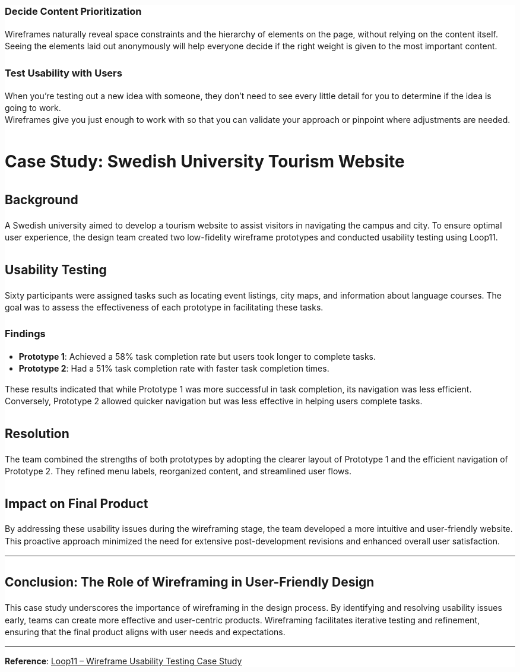 ### Decide Content Prioritization
Wireframes naturally reveal space constraints and the hierarchy of elements on the page, without relying on the content itself.  
Seeing the elements laid out anonymously will help everyone decide if the right weight is given to the most important content.

### Test Usability with Users
When you’re testing out a new idea with someone, they don’t need to see every little detail for you to determine if the idea is going to work.  
Wireframes give you just enough to work with so that you can validate your approach or pinpoint where adjustments are needed.

# Case Study: Swedish University Tourism Website

## Background
A Swedish university aimed to develop a tourism website to assist visitors in navigating the campus and city. To ensure optimal user experience, the design team created two low-fidelity wireframe prototypes and conducted usability testing using Loop11.

## Usability Testing
Sixty participants were assigned tasks such as locating event listings, city maps, and information about language courses. The goal was to assess the effectiveness of each prototype in facilitating these tasks.

### Findings
- **Prototype 1**: Achieved a 58% task completion rate but users took longer to complete tasks.
- **Prototype 2**: Had a 51% task completion rate with faster task completion times.

These results indicated that while Prototype 1 was more successful in task completion, its navigation was less efficient. Conversely, Prototype 2 allowed quicker navigation but was less effective in helping users complete tasks.

## Resolution
The team combined the strengths of both prototypes by adopting the clearer layout of Prototype 1 and the efficient navigation of Prototype 2. They refined menu labels, reorganized content, and streamlined user flows.

## Impact on Final Product
By addressing these usability issues during the wireframing stage, the team developed a more intuitive and user-friendly website. This proactive approach minimized the need for extensive post-development revisions and enhanced overall user satisfaction.

---

## Conclusion: The Role of Wireframing in User-Friendly Design
This case study underscores the importance of wireframing in the design process. By identifying and resolving usability issues early, teams can create more effective and user-centric products. Wireframing facilitates iterative testing and refinement, ensuring that the final product aligns with user needs and expectations.

---

**Reference**: [Loop11 – Wireframe Usability Testing Case Study](https://www.loop11.com/wireframe-usability-testing/)
